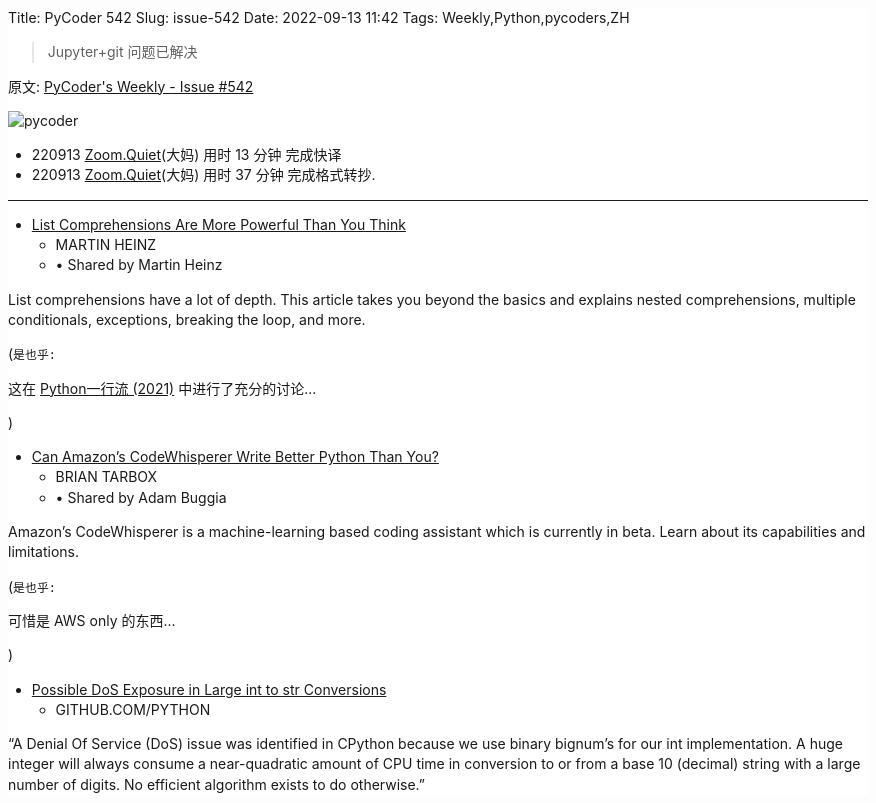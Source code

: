 Title: PyCoder 542
Slug: issue-542
Date: 2022-09-13 11:42
Tags: Weekly,Python,pycoders,ZH


> Jupyter+git 问题已解决


原文: [PyCoder's Weekly - Issue #542](https://pycoders.com/issues/542)



![pycoder](https://ipic.zoomquiet.top/2021-08-25-pycoder-s-weekly.png)


- 220913 [Zoom.Quiet](http://zoomquiet.io/)(大妈) 用时 13 分钟 完成快译
- 220913 [Zoom.Quiet](http://zoomquiet.io/)(大妈) 用时 37 分钟 完成格式转抄.

------




- [List Comprehensions Are More Powerful Than You Think](https://pycoders.com/link/9497/web)
    + MARTIN HEINZ 
    + • Shared by Martin Heinz

List comprehensions have a lot of depth. This article takes you beyond the basics and explains nested comprehensions, multiple conditionals, exceptions, breaking the loop, and more.


(`是也乎:`

这在 [Python一行流 (2021)](https://book.douban.com/subject/35602079/)
中进行了充分的讨论...


)


- [Can Amazon’s CodeWhisperer Write Better Python Than You?](https://pycoders.com/link/9523/web)
    + BRIAN TARBOX 
    + • Shared by Adam Buggia

Amazon’s CodeWhisperer is a machine-learning based coding assistant which is currently in beta. Learn about its capabilities and limitations.


(`是也乎:`

可惜是 AWS only 的东西...

)

- [Possible DoS Exposure in Large int to str Conversions](https://pycoders.com/link/9499/web)
    + GITHUB.COM/PYTHON

“A Denial Of Service (DoS) issue was identified in CPython because we use binary bignum’s for our int implementation. A huge integer will always consume a near-quadratic amount of CPU time in conversion to or from a base 10 (decimal) string with a large number of digits. No efficient algorithm exists to do otherwise.”

